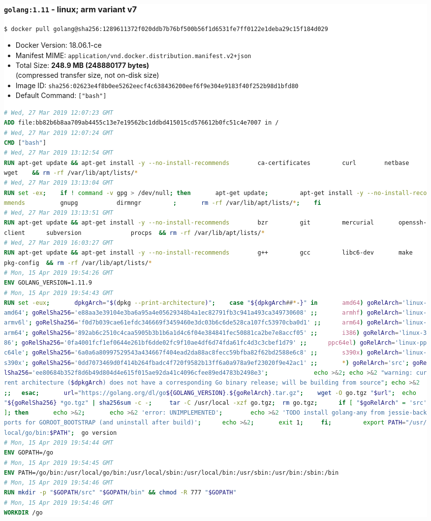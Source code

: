 ### `golang:1.11` - linux; arm variant v7

```console
$ docker pull golang@sha256:1289611372f020ddb7b76bf500b56f1d6531fe7ff0122e1deba29c15f184d029
```

-	Docker Version: 18.06.1-ce
-	Manifest MIME: `application/vnd.docker.distribution.manifest.v2+json`
-	Total Size: **248.9 MB (248880177 bytes)**  
	(compressed transfer size, not on-disk size)
-	Image ID: `sha256:02623e4f8b0ee5262eecf4c638436200eef6f9e304e9183f40f252b98d1bfd80`
-	Default Command: `["bash"]`

```dockerfile
# Wed, 27 Mar 2019 12:07:23 GMT
ADD file:bb82b6b8aa709ab4455c13e7e19562bc1ddbd415015cd576612b0fc51c4e7007 in / 
# Wed, 27 Mar 2019 12:07:24 GMT
CMD ["bash"]
# Wed, 27 Mar 2019 13:12:54 GMT
RUN apt-get update && apt-get install -y --no-install-recommends 		ca-certificates 		curl 		netbase 		wget 	&& rm -rf /var/lib/apt/lists/*
# Wed, 27 Mar 2019 13:13:04 GMT
RUN set -ex; 	if ! command -v gpg > /dev/null; then 		apt-get update; 		apt-get install -y --no-install-recommends 			gnupg 			dirmngr 		; 		rm -rf /var/lib/apt/lists/*; 	fi
# Wed, 27 Mar 2019 13:13:51 GMT
RUN apt-get update && apt-get install -y --no-install-recommends 		bzr 		git 		mercurial 		openssh-client 		subversion 				procps 	&& rm -rf /var/lib/apt/lists/*
# Wed, 27 Mar 2019 16:03:27 GMT
RUN apt-get update && apt-get install -y --no-install-recommends 		g++ 		gcc 		libc6-dev 		make 		pkg-config 	&& rm -rf /var/lib/apt/lists/*
# Mon, 15 Apr 2019 19:54:26 GMT
ENV GOLANG_VERSION=1.11.9
# Mon, 15 Apr 2019 19:54:43 GMT
RUN set -eux; 		dpkgArch="$(dpkg --print-architecture)"; 	case "${dpkgArch##*-}" in 		amd64) goRelArch='linux-amd64'; goRelSha256='e88aa3e39104e3ba6a95a4e05629348b4a1ec82791fb3c941a493ca349730608' ;; 		armhf) goRelArch='linux-armv6l'; goRelSha256='f0d7b039cae61efdc346669f3459460e3dc03b6c6de528ca107fc53970cba0d1' ;; 		arm64) goRelArch='linux-arm64'; goRelSha256='892ab6c2510c4caa5905b3b1b6a1d4c6f04e384841fec50881ca2be7e8accf05' ;; 		i386) goRelArch='linux-386'; goRelSha256='0fa4001fcf1ef0644e261bf6dde02fc9f10ae4df6d74fda61fc4d3c3cbef1d79' ;; 		ppc64el) goRelArch='linux-ppc64le'; goRelSha256='6a0a6a80997529543a434667f404ead2da88ac8fecc59bfba82f62bd2588e6c8' ;; 		s390x) goRelArch='linux-s390x'; goRelSha256='0dd7073469d0f414b264fbadc4f720f9582b13ff6a0a978a9ef23020f9e42ac1' ;; 		*) goRelArch='src'; goRelSha256='ee80684b352f8d6b49d804d4e615f015ae92da41c4096cfee89ed4783b2498e3'; 			echo >&2; echo >&2 "warning: current architecture ($dpkgArch) does not have a corresponding Go binary release; will be building from source"; echo >&2 ;; 	esac; 		url="https://golang.org/dl/go${GOLANG_VERSION}.${goRelArch}.tar.gz"; 	wget -O go.tgz "$url"; 	echo "${goRelSha256} *go.tgz" | sha256sum -c -; 	tar -C /usr/local -xzf go.tgz; 	rm go.tgz; 		if [ "$goRelArch" = 'src' ]; then 		echo >&2; 		echo >&2 'error: UNIMPLEMENTED'; 		echo >&2 'TODO install golang-any from jessie-backports for GOROOT_BOOTSTRAP (and uninstall after build)'; 		echo >&2; 		exit 1; 	fi; 		export PATH="/usr/local/go/bin:$PATH"; 	go version
# Mon, 15 Apr 2019 19:54:44 GMT
ENV GOPATH=/go
# Mon, 15 Apr 2019 19:54:45 GMT
ENV PATH=/go/bin:/usr/local/go/bin:/usr/local/sbin:/usr/local/bin:/usr/sbin:/usr/bin:/sbin:/bin
# Mon, 15 Apr 2019 19:54:46 GMT
RUN mkdir -p "$GOPATH/src" "$GOPATH/bin" && chmod -R 777 "$GOPATH"
# Mon, 15 Apr 2019 19:54:46 GMT
WORKDIR /go
```
